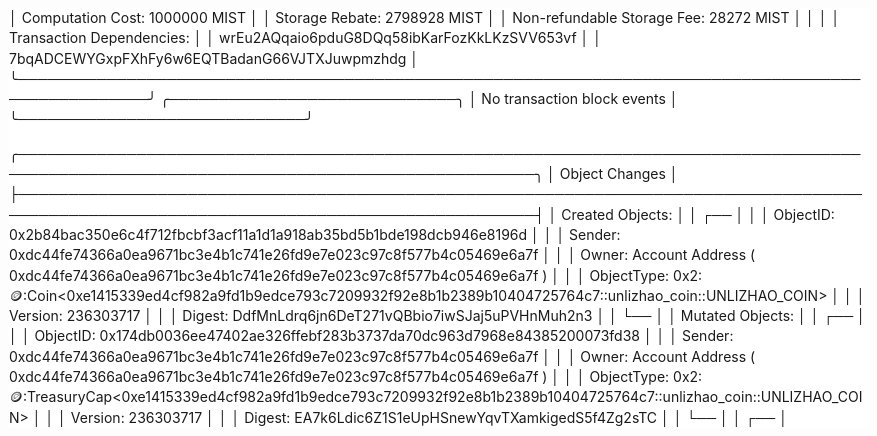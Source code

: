 │    Computation Cost: 1000000 MIST                                                                 │
│    Storage Rebate: 2798928 MIST                                                                   │
│    Non-refundable Storage Fee: 28272 MIST                                                         │
│                                                                                                   │
│ Transaction Dependencies:                                                                         │
│    wrEu2AQqaio6pduG8DQq58ibKarFozKkLKzSVV653vf                                                    │
│    7bqADCEWYGxpFXhFy6w6EQTBadanG66VJTXJuwpmzhdg                                                   │
╰───────────────────────────────────────────────────────────────────────────────────────────────────╯
╭─────────────────────────────╮
│ No transaction block events │
╰─────────────────────────────╯

╭──────────────────────────────────────────────────────────────────────────────────────────────────────────────────────────────────────────╮
│ Object Changes                                                                                                                           │
├──────────────────────────────────────────────────────────────────────────────────────────────────────────────────────────────────────────┤
│ Created Objects:                                                                                                                         │
│  ┌──                                                                                                                                     │
│  │ ObjectID: 0x2b84bac350e6c4f712fbcbf3acf11a1d1a918ab35bd5b1bde198dcb946e8196d                                                          │
│  │ Sender: 0xdc44fe74366a0ea9671bc3e4b1c741e26fd9e7e023c97c8f577b4c05469e6a7f                                                            │
│  │ Owner: Account Address ( 0xdc44fe74366a0ea9671bc3e4b1c741e26fd9e7e023c97c8f577b4c05469e6a7f )                                         │
│  │ ObjectType: 0x2::coin::Coin<0xe1415339ed4cf982a9fd1b9edce793c7209932f92e8b1b2389b10404725764c7::unlizhao_coin::UNLIZHAO_COIN>         │
│  │ Version: 236303717                                                                                                                    │
│  │ Digest: DdfMnLdrq6jn6DeT271vQBbio7iwSJaj5uPVHnMuh2n3                                                                                  │
│  └──                                                                                                                                     │
│ Mutated Objects:                                                                                                                         │
│  ┌──                                                                                                                                     │
│  │ ObjectID: 0x174db0036ee47402ae326ffebf283b3737da70dc963d7968e84385200073fd38                                                          │
│  │ Sender: 0xdc44fe74366a0ea9671bc3e4b1c741e26fd9e7e023c97c8f577b4c05469e6a7f                                                            │
│  │ Owner: Account Address ( 0xdc44fe74366a0ea9671bc3e4b1c741e26fd9e7e023c97c8f577b4c05469e6a7f )                                         │
│  │ ObjectType: 0x2::coin::TreasuryCap<0xe1415339ed4cf982a9fd1b9edce793c7209932f92e8b1b2389b10404725764c7::unlizhao_coin::UNLIZHAO_COIN>  │
│  │ Version: 236303717                                                                                                                    │
│  │ Digest: EA7k6Ldic6Z1S1eUpHSnewYqvTXamkigedS5f4Zg2sTC                                                                                  │
│  └──                                                                                                                                     │
│  ┌──                                                                                                                                     │